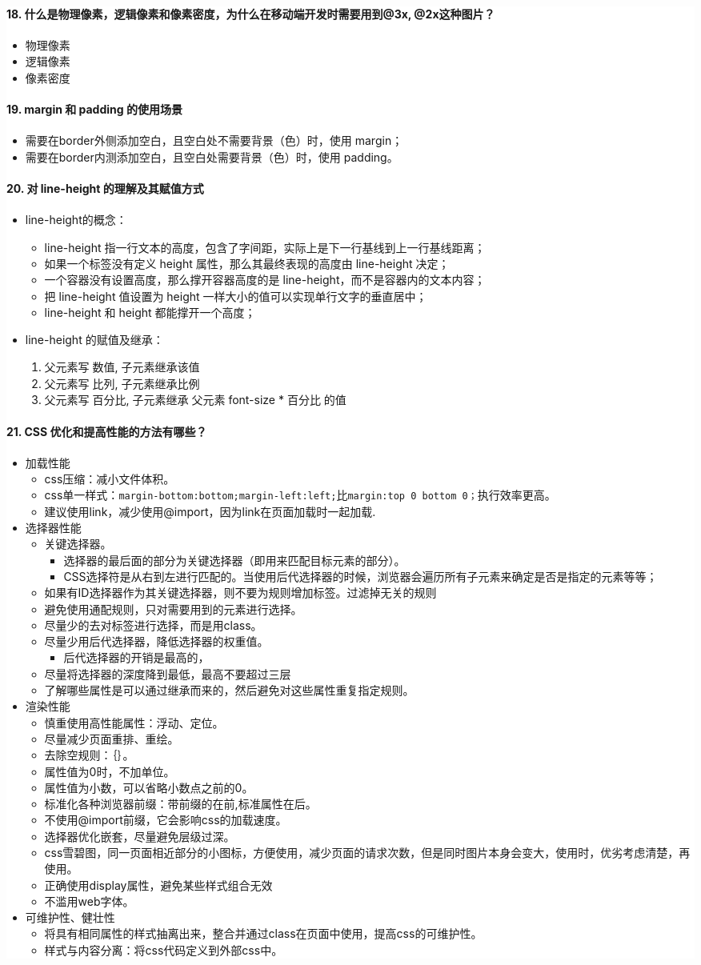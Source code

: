 #### 18. 什么是物理像素，逻辑像素和像素密度，为什么在移动端开发时需要用到@3x, @2x这种图片？

- 物理像素
- 逻辑像素
- 像素密度

#### 19. margin 和 padding 的使用场景

- 需要在border外侧添加空白，且空白处不需要背景（色）时，使用 margin；
- 需要在border内测添加空白，且空白处需要背景（色）时，使用 padding。

#### 20. 对 line-height 的理解及其赋值方式

- line-height的概念：
    - line-height 指一行文本的高度，包含了字间距，实际上是下一行基线到上一行基线距离；
    - 如果一个标签没有定义 height 属性，那么其最终表现的高度由 line-height 决定；
    - 一个容器没有设置高度，那么撑开容器高度的是 line-height，而不是容器内的文本内容；
    - 把 line-height 值设置为 height 一样大小的值可以实现单行文字的垂直居中；
    - line-height 和 height 都能撑开一个高度；

- line-height 的赋值及继承：
  1. 父元素写 数值, 子元素继承该值
  2. 父元素写 比列, 子元素继承比例
  3. 父元素写 百分比, 子元素继承 父元素 font-size * 百分比 的值

#### 21. CSS 优化和提高性能的方法有哪些？

- 加载性能
    - css压缩：减小文件体积。
    - css单一样式：`margin-bottom:bottom;margin-left:left;`比`margin:top 0 bottom 0；`执行效率更高。
    - 建议使用link，减少使用@import，因为link在页面加载时一起加载.
- 选择器性能
    - 关键选择器。
        - 选择器的最后面的部分为关键选择器（即用来匹配目标元素的部分）。
        - CSS选择符是从右到左进行匹配的。当使用后代选择器的时候，浏览器会遍历所有子元素来确定是否是指定的元素等等；
    - 如果有ID选择器作为其关键选择器，则不要为规则增加标签。过滤掉无关的规则
    - 避免使用通配规则，只对需要用到的元素进行选择。
    - 尽量少的去对标签进行选择，而是用class。
    - 尽量少用后代选择器，降低选择器的权重值。
        - 后代选择器的开销是最高的，
    - 尽量将选择器的深度降到最低，最高不要超过三层
    - 了解哪些属性是可以通过继承而来的，然后避免对这些属性重复指定规则。
- 渲染性能
    - 慎重使用高性能属性：浮动、定位。
    - 尽量减少页面重排、重绘。
    - 去除空规则：｛｝。
    - 属性值为0时，不加单位。
    - 属性值为小数，可以省略小数点之前的0。
    - 标准化各种浏览器前缀：带前缀的在前,标准属性在后。
    - 不使用@import前缀，它会影响css的加载速度。
    - 选择器优化嵌套，尽量避免层级过深。
    - css雪碧图，同一页面相近部分的小图标，方便使用，减少页面的请求次数，但是同时图片本身会变大，使用时，优劣考虑清楚，再使用。
    - 正确使用display属性，避免某些样式组合无效
    - 不滥用web字体。
- 可维护性、健壮性
    - 将具有相同属性的样式抽离出来，整合并通过class在页面中使用，提高css的可维护性。
    - 样式与内容分离：将css代码定义到外部css中。
